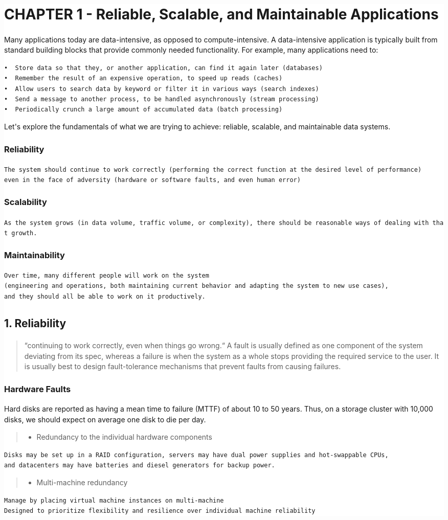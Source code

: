 # CHAPTER 1 - Reliable, Scalable, and Maintainable Applications

Many applications today are data-intensive, as opposed to compute-intensive. 
A data-intensive application is typically built from standard building blocks that provide commonly needed functionality. For example, many applications need to:
```
•  Store data so that they, or another application, can find it again later (databases)
•  Remember the result of an expensive operation, to speed up reads (caches)
•  Allow users to search data by keyword or filter it in various ways (search indexes)
•  Send a message to another process, to be handled asynchronously (stream processing)
•  Periodically crunch a large amount of accumulated data (batch processing)
```

Let's explore the fundamentals of what we are trying to achieve: reliable, scalable, and maintainable data systems.
### Reliability
```
The system should continue to work correctly (performing the correct function at the desired level of performance)
even in the face of adversity (hardware or software faults, and even human error)
```
### Scalability
```
As the system grows (in data volume, traffic volume, or complexity), there should be reasonable ways of dealing with that growth.
```
### Maintainability
```
Over time, many different people will work on the system
(engineering and operations, both maintaining current behavior and adapting the system to new use cases),
and they should all be able to work on it productively.
```

## 1. Reliability
> “continuing to work correctly, even when things go wrong.“
A fault is usually defined as one component of the system deviating from its spec, whereas a failure is when the system as a whole stops providing the required service to the user.
It is usually best to design fault-tolerance mechanisms that prevent faults from causing failures. 

### Hardware Faults
Hard disks are reported as having a mean time to failure (MTTF) of about 10 to 50 years.
Thus, on a storage cluster with 10,000 disks, we should expect on average one disk to die per day.

> - Redundancy to the individual hardware components
```
Disks may be set up in a RAID configuration, servers may have dual power supplies and hot-swappable CPUs,
and datacenters may have batteries and diesel generators for backup power.
```
> - Multi-machine redundancy
```
Manage by placing virtual machine instances on multi-machine
Designed to prioritize flexibility and resilience over individual machine reliability
```
